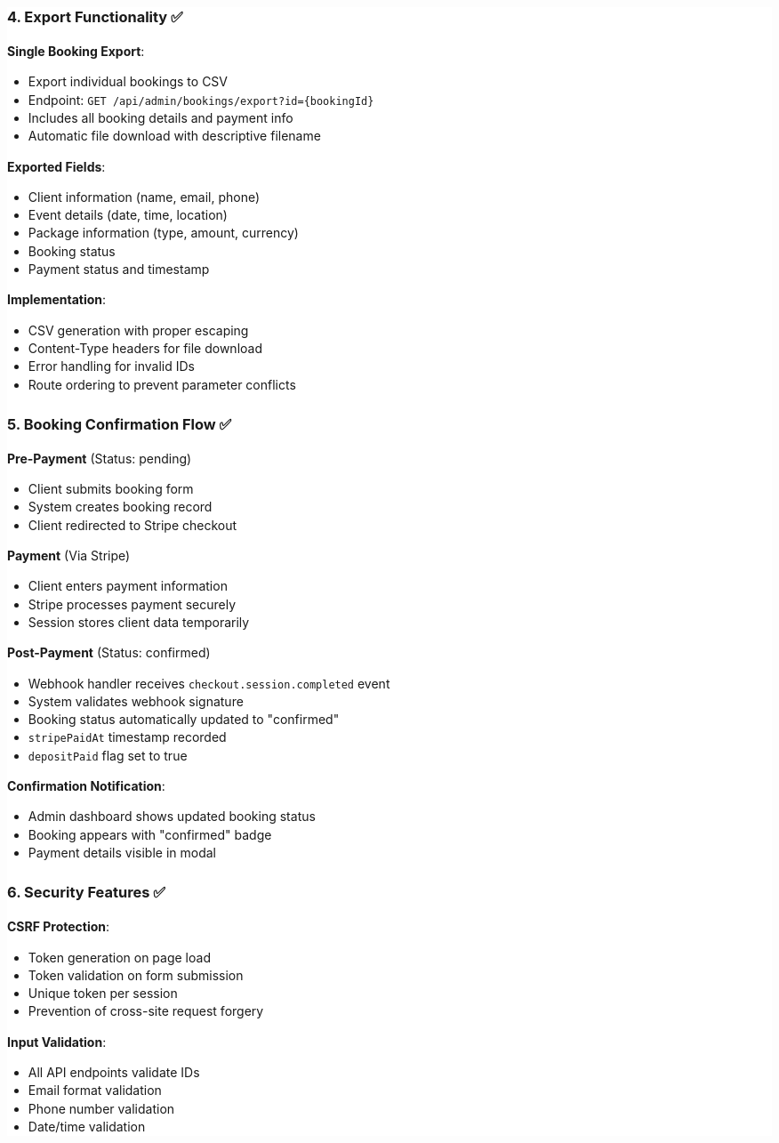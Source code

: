 ### 4. Export Functionality ✅

**Single Booking Export**:
- Export individual bookings to CSV
- Endpoint: `GET /api/admin/bookings/export?id={bookingId}`
- Includes all booking details and payment info
- Automatic file download with descriptive filename

**Exported Fields**:
- Client information (name, email, phone)
- Event details (date, time, location)
- Package information (type, amount, currency)
- Booking status
- Payment status and timestamp

**Implementation**:
- CSV generation with proper escaping
- Content-Type headers for file download
- Error handling for invalid IDs
- Route ordering to prevent parameter conflicts

### 5. Booking Confirmation Flow ✅

**Pre-Payment** (Status: pending)
- Client submits booking form
- System creates booking record
- Client redirected to Stripe checkout

**Payment** (Via Stripe)
- Client enters payment information
- Stripe processes payment securely
- Session stores client data temporarily

**Post-Payment** (Status: confirmed)
- Webhook handler receives `checkout.session.completed` event
- System validates webhook signature
- Booking status automatically updated to "confirmed"
- `stripePaidAt` timestamp recorded
- `depositPaid` flag set to true

**Confirmation Notification**:
- Admin dashboard shows updated booking status
- Booking appears with "confirmed" badge
- Payment details visible in modal

### 6. Security Features ✅

**CSRF Protection**:
- Token generation on page load
- Token validation on form submission
- Unique token per session
- Prevention of cross-site request forgery

**Input Validation**:
- All API endpoints validate IDs
- Email format validation
- Phone number validation
- Date/time validation
